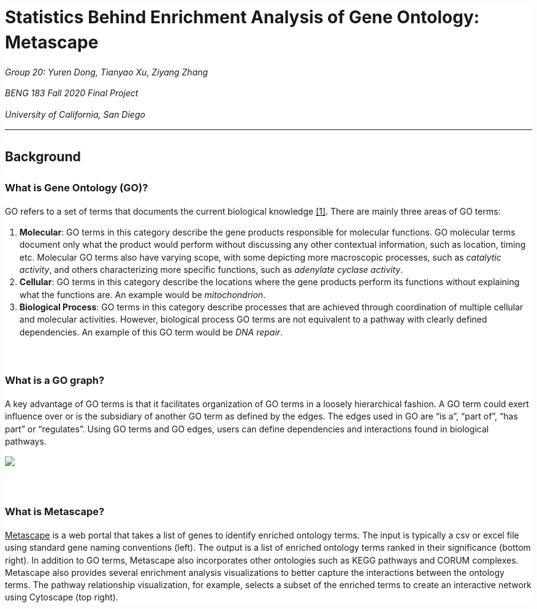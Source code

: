 # Statistics Behind Enrichment Analysis of Gene Ontology: Metascape
*Group 20: Yuren Dong, Tianyao Xu, Ziyang Zhang*

*BENG 183 Fall 2020 Final Project*

*University of California, San Diego*

---

## Background
### What is Gene Ontology (GO)?

GO refers to a set of terms that documents the current biological knowledge 
[[1]](https://academic.oup.com/nar/article/47/D1/D330/5160994). There are mainly three areas of GO terms:

 1. **Molecular**: GO terms in this category describe the gene products responsible for molecular functions. GO molecular terms document only what the product would perform without discussing any other contextual information, such as location, timing etc. Molecular GO terms also have varying scope, with some depicting more macroscopic processes, such as *catalytic activity*, and others characterizing more specific functions, such as *adenylate cyclase activity*. 
 2. **Cellular**: GO terms in this category describe the locations where the gene products perform its functions without explaining what the functions are. An example would be *mitochondrion*. 
 3. **Biological Process**: GO terms in this category describe processes that are achieved through coordination of multiple cellular and molecular activities. However, biological process GO terms are not equivalent to a pathway with clearly defined dependencies. An example of this GO term would be *DNA repair*. 

<br>

### What is a GO graph?
A key advantage of GO terms is that it facilitates organization of GO terms in a loosely hierarchical fashion. A GO term could exert influence over or is the subsidiary of another GO term as defined by the edges. The edges used in GO are “is a”, “part of”, “has part” or “regulates”. Using GO terms and GO edges, users can define dependencies and interactions found in biological pathways. 

![](./img/GO.jpg)

<br>

### What is Metascape?
[Metascape](https://metascape.org/gp/index.html#/main/step1) is a web portal that takes a list of genes to identify enriched ontology terms. The input is typically a csv or excel file using standard gene naming conventions (left). The output is a list of enriched ontology terms ranked in their significance (bottom right). In addition to GO terms, Metascape also incorporates other ontologies such as KEGG pathways and CORUM complexes. Metascape also provides several enrichment analysis visualizations to better capture the interactions between the ontology terms. The pathway relationship visualization, for example, selects a subset of the enriched terms to create an interactive network using Cytoscape (top right). 
